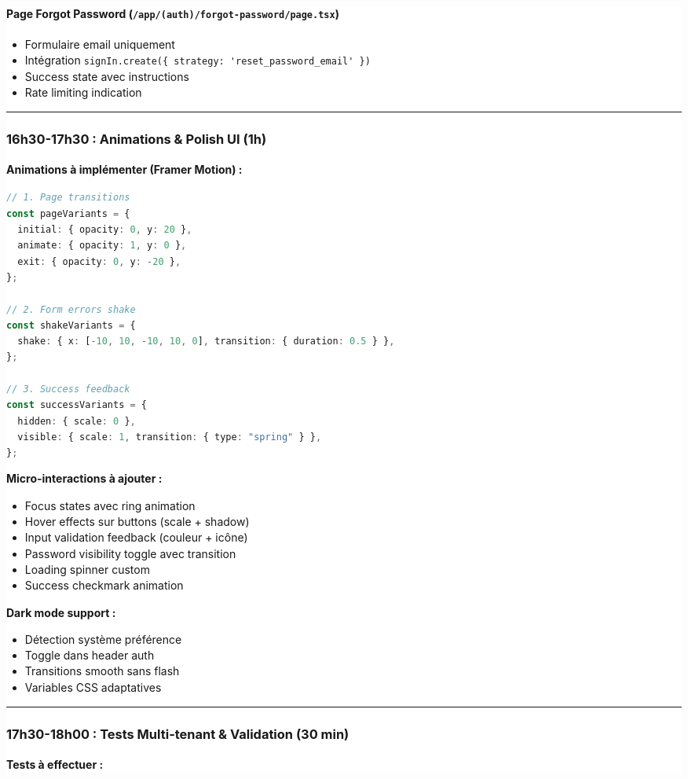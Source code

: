 #### Page Forgot Password (`/app/(auth)/forgot-password/page.tsx`)

- Formulaire email uniquement
- Intégration `signIn.create({ strategy: 'reset_password_email' })`
- Success state avec instructions
- Rate limiting indication

---

### 16h30-17h30 : Animations & Polish UI (1h)

**Animations à implémenter (Framer Motion) :**

```typescript
// 1. Page transitions
const pageVariants = {
  initial: { opacity: 0, y: 20 },
  animate: { opacity: 1, y: 0 },
  exit: { opacity: 0, y: -20 },
};

// 2. Form errors shake
const shakeVariants = {
  shake: { x: [-10, 10, -10, 10, 0], transition: { duration: 0.5 } },
};

// 3. Success feedback
const successVariants = {
  hidden: { scale: 0 },
  visible: { scale: 1, transition: { type: "spring" } },
};
```

**Micro-interactions à ajouter :**

- Focus states avec ring animation
- Hover effects sur buttons (scale + shadow)
- Input validation feedback (couleur + icône)
- Password visibility toggle avec transition
- Loading spinner custom
- Success checkmark animation

**Dark mode support :**

- Détection système préférence
- Toggle dans header auth
- Transitions smooth sans flash
- Variables CSS adaptatives

---

### 17h30-18h00 : Tests Multi-tenant & Validation (30 min)

**Tests à effectuer :**
